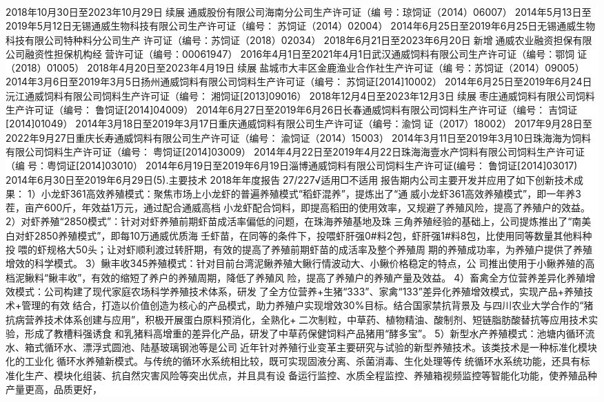 2018年10月30日至2023年10月29日
续展
通威股份有限公司海南分公司生产许可证（编
号：琼饲证（2014）06007）
2014年5月13日至2019年5月12日无锡通威生物科技有限公司生产许可证（编号：
苏饲证（2014）02004）
2014年6月25日至2019年6月25日无锡通威生物科技有限公司特种料分公司生产
许可证（编号：苏饲证（2018）02034）
2018年6月21日至2023年6月20日
新增
通威农业融资担保有限公司融资性担保机构经
营许可证（编号：00061947）
2016年4月1日至2021年4月1日武汉通威饲料有限公司生产许可证（编号：鄂饲
证（2018）01005）
2018年4月20日至2023年4月19日
续展
盐城市大丰区金鹿渔业合作社生产许可证（编
号：苏饲证（2014）09005）
2014年3月6日至2019年3月5日扬州通威饲料有限公司饲料生产许可证（编号：
苏饲证[2014]10002）
2014年6月25日至2019年6月24日沅江通威饲料有限公司饲料生产许可证（编号：
湘饲证[2013]09016）
2018年12月4日至2023年12月3日
续展
枣庄通威饲料有限公司饲料生产许可证（编号：
鲁饲证[2014]04009）
2014年6月27日至2019年6月26日长春通威饲料有限公司饲料生产许可证（编号：
吉饲证[2014]01049）
2014年3月18日至2019年3月17日重庆通威饲料有限公司生产许可证（编号：渝饲
证（2017）18002）
2017年9月28日至2022年9月27日重庆长寿通威饲料有限公司生产许可证（编号：
渝饲证（2014）15003）
2014年3月11日至2019年3月10日珠海海为饲料有限公司饲料生产许可证（编号：
粤饲证[2014]03009）
2014年4月22日至2019年4月22日珠海海壹水产饲料有限公司饲料生产许可证（编
号：粤饲证[2014]03010）
2014年6月19日至2019年6月19日淄博通威饲料有限公司饲料生产许可证(编号：
鲁饲证[2014]03017)
2014年6月30日至2019年6月29日(5).主要技术
2018年年度报告
27/227√适用□不适用
报告期内公司主要开发并应用了如下创新技术成果：
1）小龙虾361高效养殖模式：聚焦市场上小龙虾的普遍养殖模式“稻虾混养”，提炼出了“通
威小龙虾361高效养殖模式”，即一年养3茬，亩产600斤，年效益1万元，通过配合通威高档
小龙虾配合饲料，即提高稻田的使用效率，又规避了养殖风险，提高了养殖户的效益。
2）对虾养殖“2850模式”：针对对虾养殖前期虾苗成活率偏低的问题，在珠海养殖基地及珠
三角养殖经验的基础上，公司提炼推出了“南美白对虾2850养殖模式”，即每10万通威优质海
壬虾苗，在同等的条件下，投喂虾肝强0#料2包，虾肝强1#料8包，比使用同等数量其他料种投
喂的虾规格大50头；让对虾顺利渡过转肝期，有效的提高了养殖前期虾苗的成活率及整个养殖周
期的养殖成功率，为养殖户提供了养殖增效的科学模式。
3）鳅丰收345养殖模式：针对目前台湾泥鳅养殖大鳅行情波动大、小鳅价格稳定的特点，公
司推出使用于小鳅养殖的高档泥鳅料“鳅丰收”，有效的缩短了养户的养殖周期，降低了养殖风
险，提高了养殖户的养殖产量及效益。
4）畜禽全方位营养差异化养殖增效模式：公司构建了现代家庭农场科学养殖技术体系，研发
了全方位营养+生猪“333”、家禽“133”差异化养殖增效模式，实现产品+养殖技术+管理的有效
结合，打造以价值创造为核心的产品模式，助力养殖户实现增效30%目标。结合国家禁抗背景及
与四川农业大学合作的“猪抗病营养技术体系创建与应用”，积极开展蛋白原料预消化，全熟化+
二次制粒，中草药、植物精油、酸制剂、短链脂肪酸替抗等应用技术实验，形成了教槽料强诱食
和乳猪料高增重的差异化产品，研发了中草药保健饲料产品猪用“酵多宝”。
5）新型水产养殖模式：池塘内循环流水、箱式循环水、漂浮式圆池、陆基玻璃钢池等是公司
近年针对养殖行业变革主要研究与试验的新型养殖技术。该类技术是一种标准化模块化的工业化
循环水养殖新模式。与传统的循环水系统相比较，既可实现固液分离、杀菌消毒、生化处理等传
统循环水系统功能，还具有标准化生产、模块化组装、抗自然灾害风险等突出优点，并且具有设
备运行监控、水质全程监控、养殖箱视频监控等智能化功能，使养殖品种产量更高，品质更好，